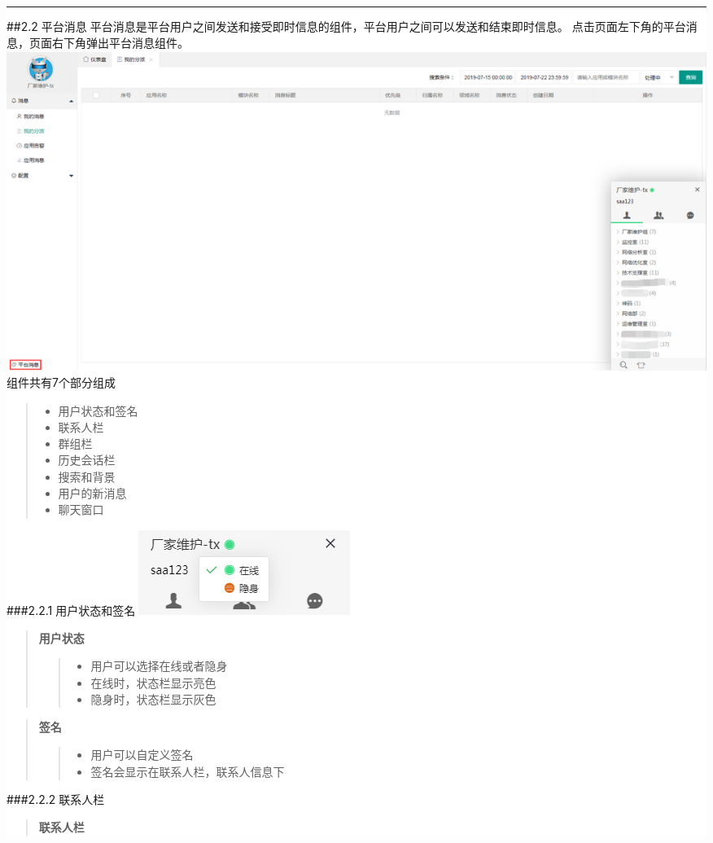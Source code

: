 ***

##2.2 平台消息
平台消息是平台用户之间发送和接受即时信息的组件，平台用户之间可以发送和结束即时信息。
点击页面左下角的平台消息，页面右下角弹出平台消息组件。
![平台消息](md_resources/imgs/platform/platform_msg.png)
组件共有7个部分组成
>- 用户状态和签名
>- 联系人栏
>- 群组栏
>- 历史会话栏
>- 搜索和背景
>- 用户的新消息
>- 聊天窗口

###2.2.1 用户状态和签名
![用户状态和签名](md_resources/imgs/platform/platform_user.png)
> **用户状态**
>>- 用户可以选择在线或者隐身
>>- 在线时，状态栏显示亮色
>>- 隐身时，状态栏显示灰色

> **签名**
>>- 用户可以自定义签名
>>- 签名会显示在联系人栏，联系人信息下

###2.2.2 联系人栏
> **联系人栏**  